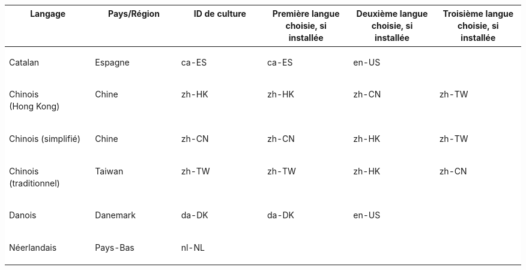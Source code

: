 <table style="width:100%;">
<colgroup>
<col style="width: 16%" />
<col style="width: 16%" />
<col style="width: 16%" />
<col style="width: 16%" />
<col style="width: 16%" />
<col style="width: 16%" />
</colgroup>
<thead>
<tr class="header">
<th>Langage</th>
<th>Pays/Région</th>
<th>ID de culture</th>
<th>Première langue choisie, si installée</th>
<th>Deuxième langue choisie, si installée</th>
<th>Troisième langue choisie, si installée</th>
</tr>
</thead>
<tbody>
<tr class="odd">
<td><p>Catalan</p></td>
<td><p>Espagne</p></td>
<td><p>ca-ES</p></td>
<td><p>ca-ES</p></td>
<td><p>en-US</p></td>
<td><p></p></td>
</tr>
<tr class="even">
<td><p>Chinois (Hong Kong)</p></td>
<td><p>Chine</p></td>
<td><p>zh-HK</p></td>
<td><p>zh-HK</p></td>
<td><p>zh-CN</p></td>
<td><p>zh-TW</p></td>
</tr>
<tr class="odd">
<td><p>Chinois (simplifié)</p></td>
<td><p>Chine</p></td>
<td><p>zh-CN</p></td>
<td><p>zh-CN</p></td>
<td><p>zh-HK</p></td>
<td><p>zh-TW</p></td>
</tr>
<tr class="even">
<td><p>Chinois (traditionnel)</p></td>
<td><p>Taiwan</p></td>
<td><p>zh-TW</p></td>
<td><p>zh-TW</p></td>
<td><p>zh-HK</p></td>
<td><p>zh-CN</p></td>
</tr>
<tr class="odd">
<td><p>Danois</p></td>
<td><p>Danemark</p></td>
<td><p>da-DK</p></td>
<td><p>da-DK</p></td>
<td><p>en-US</p></td>
<td><p></p></td>
</tr>
<tr class="even">
<td><p>Néerlandais</p></td>
<td><p>Pays-Bas</p></td>
<td><p>nl-NL</p></td>